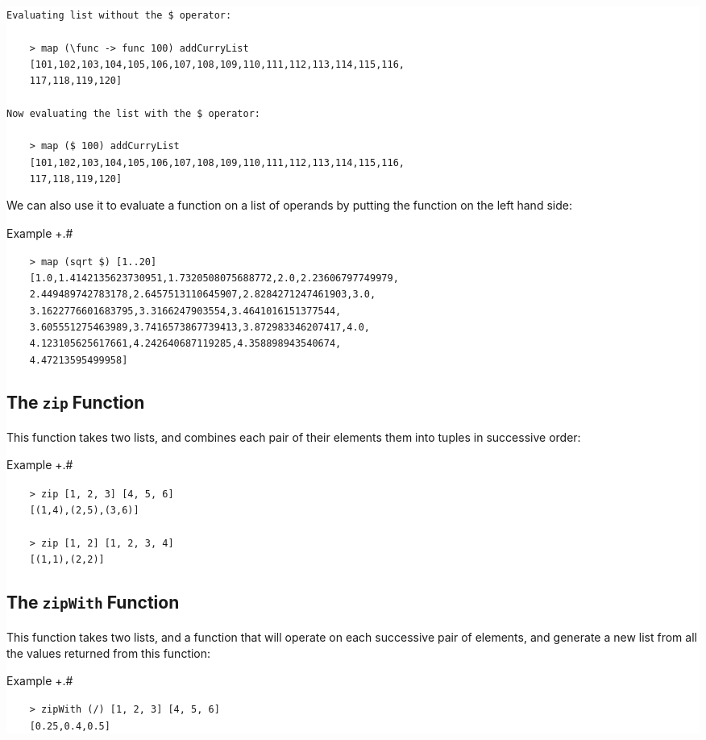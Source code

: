 ```
Evaluating list without the $ operator:

    > map (\func -> func 100) addCurryList
    [101,102,103,104,105,106,107,108,109,110,111,112,113,114,115,116,
    117,118,119,120]

Now evaluating the list with the $ operator:

    > map ($ 100) addCurryList
    [101,102,103,104,105,106,107,108,109,110,111,112,113,114,115,116,
    117,118,119,120]
```

We can also use it to evaluate a function on a list of operands by
putting the function on the left hand side:

Example +.#

```
    > map (sqrt $) [1..20]
    [1.0,1.4142135623730951,1.7320508075688772,2.0,2.23606797749979,
    2.449489742783178,2.6457513110645907,2.8284271247461903,3.0,
    3.1622776601683795,3.3166247903554,3.4641016151377544,
    3.605551275463989,3.7416573867739413,3.872983346207417,4.0,
    4.123105625617661,4.242640687119285,4.358898943540674,
    4.47213595499958]

```

## The `zip` Function

This function takes two lists, and combines each pair of their elements
them into tuples in successive order:

Example +.#

```
    > zip [1, 2, 3] [4, 5, 6]
    [(1,4),(2,5),(3,6)]
    
    > zip [1, 2] [1, 2, 3, 4]
    [(1,1),(2,2)]
```

## The `zipWith` Function

This function takes two lists, and a function that will operate on each
successive pair of elements, and generate a new list from all the
values returned from this function:

Example +.#

```
    > zipWith (/) [1, 2, 3] [4, 5, 6]
    [0.25,0.4,0.5]

```


[hsvideo]: https://www.youtube.com/playlist?list=PLe7Ei6viL6jGp1Rfu0dil1JH1SHk9bgDV
[learnyouahaskell]: https://learnyouahaskell.com/
[ghc]: https://www.haskell.org/ghc/
[ghci-startup]: https://downloads.haskell.org/ghc/latest/docs/html/users_guide/ghci.html#the-ghci-files 
[wiki-function]: https://en.wikipedia.org/wiki/Function_(mathematics)
[wiki-greedy]: https://en.wikipedia.org/wiki/Greedy_algorithm
[wiki-currying]: https://en.wikipedia.org/wiki/Currying
[wiki-static]: https://en.wikipedia.org/wiki/Type_system#STATIC
[wiki-anonfunc]: https://en.wikipedia.org/wiki/Anonymous_function
[wiki-purefunc]: https://en.wikipedia.org/wiki/Purely_functional_programming
[kowainik-naming]: https://kowainik.github.io/posts/naming-conventions
[haskell-lexical]: https://www.haskell.org/onlinereport/lexemes.html
[haskell-opprec]: https://www.haskell.org/onlinereport/decls.html#fixity
[haskell-types]: https://www.haskell.org/onlinereport/haskell2010/haskellch6.html